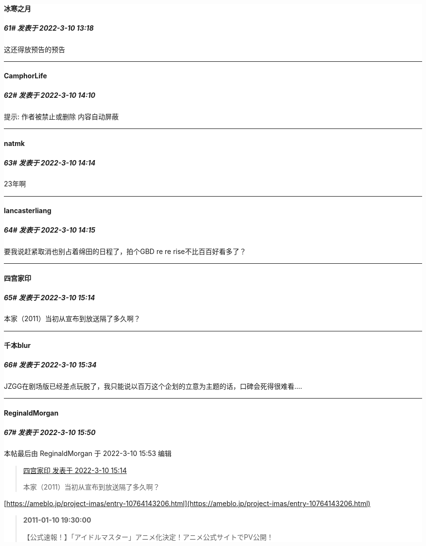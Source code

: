 ####  冰寒之月  
##### 61#       发表于 2022-3-10 13:18

这还得放预告的预告

*****

####  CamphorLife  
##### 62#       发表于 2022-3-10 14:10

提示: 作者被禁止或删除 内容自动屏蔽

*****

####  natmk  
##### 63#       发表于 2022-3-10 14:14

23年啊

*****

####  lancasterliang  
##### 64#       发表于 2022-3-10 14:15

要我说赶紧取消也别占着绵田的日程了，拍个GBD re re rise不比百百好看多了？

*****

####  四宫家印  
##### 65#       发表于 2022-3-10 15:14

本家（2011）当初从宣布到放送隔了多久啊？

*****

####  千本blur  
##### 66#       发表于 2022-3-10 15:34

JZGG在剧场版已经差点玩脱了，我只能说以百万这个企划的立意为主题的话，口碑会死得很难看....

*****

####  ReginaldMorgan  
##### 67#       发表于 2022-3-10 15:50

 本帖最后由 ReginaldMorgan 于 2022-3-10 15:53 编辑 
<blockquote><a href="httphttps://bbs.saraba1st.com/2b/forum.php?mod=redirect&amp;goto=findpost&amp;pid=54992443&amp;ptid=2050364" target="_blank">四宫家印 发表于 2022-3-10 15:14</a>

本家（2011）当初从宣布到放送隔了多久啊？</blockquote>
[https://ameblo.jp/project-imas/entry-10764143206.html](https://ameblo.jp/project-imas/entry-10764143206.html) <blockquote><strong>2011-01-10 19:30:00</strong>

【公式速報！】「アイドルマスター」アニメ化決定！アニメ公式サイトでPV公開！
